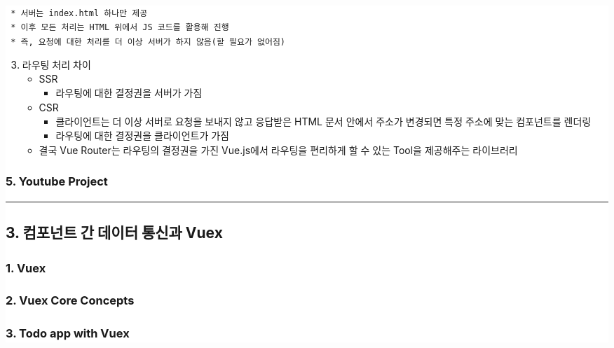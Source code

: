      * 서버는 index.html 하나만 제공
     * 이후 모든 처리는 HTML 위에서 JS 코드를 활용해 진행
     * 즉, 요청에 대한 처리를 더 이상 서버가 하지 않음(할 필요가 없어짐)
  3. 라우팅 처리 차이
     * SSR
       * 라우팅에 대한 결정권을 서버가 가짐
     * CSR
       * 클라이언트는 더 이상 서버로 요청을 보내지 않고 응답받은 HTML 문서 안에서 주소가 변경되면 특정 주소에 맞는 컴포넌트를 렌더링
       * 라우팅에 대한 결정권을 클라이언트가 가짐
     * 결국 Vue Router는 라우팅의 결정권을 가진 Vue.js에서 라우팅을 편리하게 할 수 있는 Tool을  제공해주는 라이브러리

### 5. Youtube Project

---

## 3. 컴포넌트 간 데이터 통신과 Vuex

### 1. Vuex



### 2. Vuex Core Concepts



### 3. Todo app with Vuex

